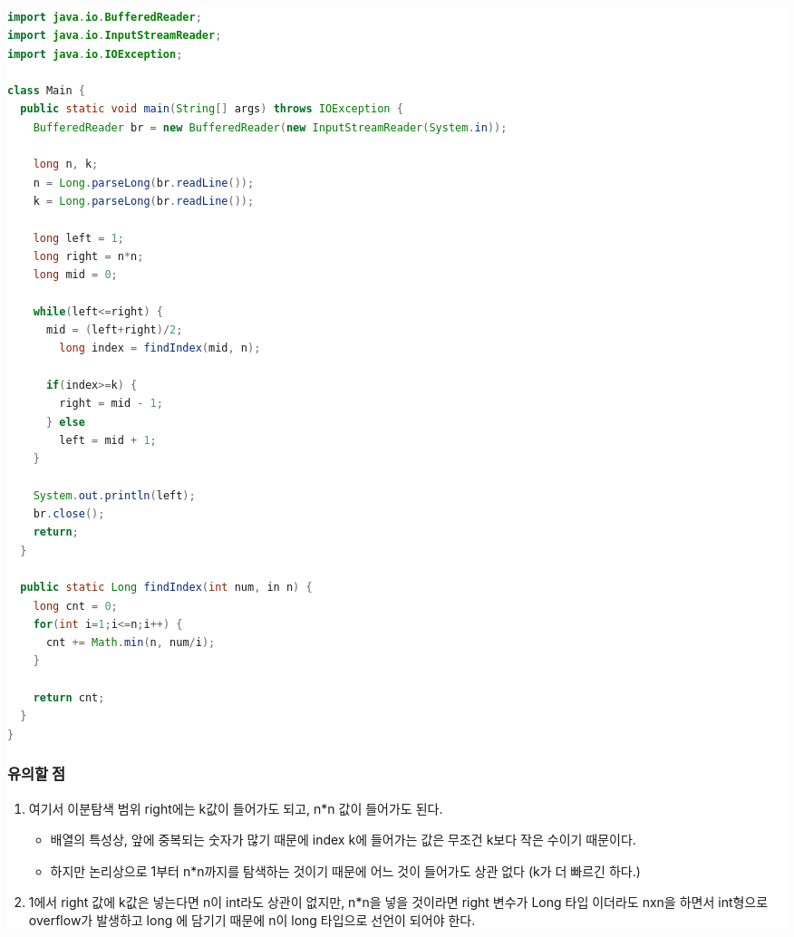 ```java
import java.io.BufferedReader;
import java.io.InputStreamReader;
import java.io.IOException;

class Main {
  public static void main(String[] args) throws IOException {
    BufferedReader br = new BufferedReader(new InputStreamReader(System.in));
    
    long n, k;
    n = Long.parseLong(br.readLine());
    k = Long.parseLong(br.readLine());
    
    long left = 1;
    long right = n*n;
    long mid = 0;
    
    while(left<=right) {
      mid = (left+right)/2;
     	long index = findIndex(mid, n);
      
      if(index>=k) {
        right = mid - 1;
      } else
        left = mid + 1;
    }
    
    System.out.println(left);
    br.close();
    return;
  }
  
  public static Long findIndex(int num, in n) {
    long cnt = 0;
    for(int i=1;i<=n;i++) {
      cnt += Math.min(n, num/i);
    }
    
    return cnt;
  }
}
```



### 유의할 점

1. 여기서 이분탐색 범위 right에는 k값이 들어가도 되고, n*n 값이 들어가도 된다.

   * 배열의 특성상, 앞에 중복되는 숫자가 많기 때문에 index k에 들어가는 값은 무조건 k보다 작은 수이기 때문이다. 

   * 하지만 논리상으로 1부터 n*n까지를 탐색하는 것이기 때문에 어느 것이 들어가도 상관 없다 (k가 더 빠르긴 하다.)

2. 1에서 right 값에 k값은 넣는다면 n이 int라도 상관이 없지만, n*n을 넣을 것이라면 right 변수가 Long 타입 이더라도 nxn을 하면서 int형으로 overflow가 발생하고 long 에 담기기 때문에 n이 long 타입으로 선언이 되어야 한다. 
